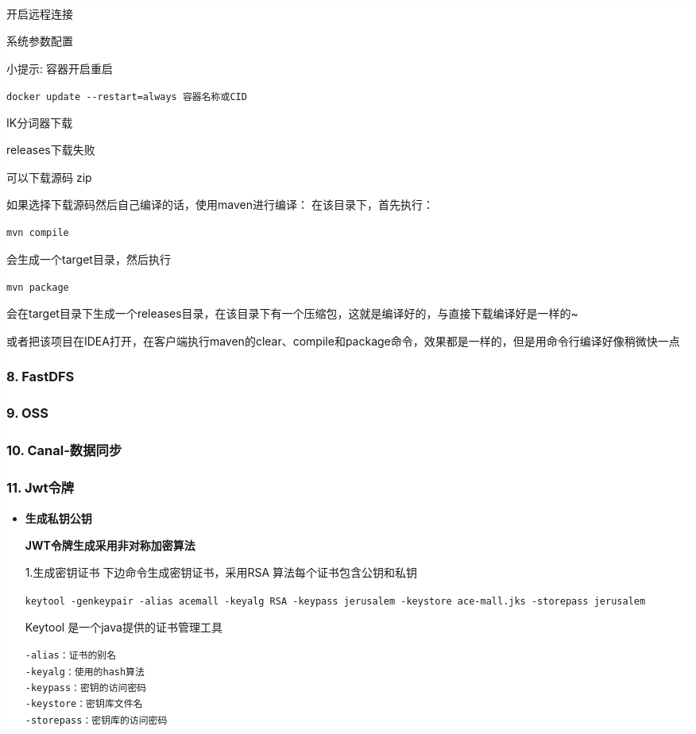 开启远程连接

```

```

系统参数配置

小提示: 容器开启重启

```
docker update --restart=always 容器名称或CID
```

IK分词器下载

releases下载失败

可以下载源码 zip

如果选择下载源码然后自己编译的话，使用maven进行编译： 在该目录下，首先执行：

```
mvn compile
```

会生成一个target目录，然后执行

```
mvn package
```

会在target目录下生成一个releases目录，在该目录下有一个压缩包，这就是编译好的，与直接下载编译好是一样的~

或者把该项目在IDEA打开，在客户端执行maven的clear、compile和package命令，效果都是一样的，但是用命令行编译好像稍微快一点

### 8. FastDFS

### 9. OSS

### 10. Canal-数据同步

### 11. Jwt令牌

- **生成私钥公钥**

  **JWT令牌生成采用非对称加密算法**

  1.生成密钥证书 下边命令生成密钥证书，采用RSA 算法每个证书包含公钥和私钥

  ```
  keytool -genkeypair -alias acemall -keyalg RSA -keypass jerusalem -keystore ace-mall.jks -storepass jerusalem 
  ```

  Keytool 是一个java提供的证书管理工具

  ```
  -alias：证书的别名 
  -keyalg：使用的hash算法
  -keypass：密钥的访问密码
  -keystore：密钥库文件名
  -storepass：密钥库的访问密码
  ```
